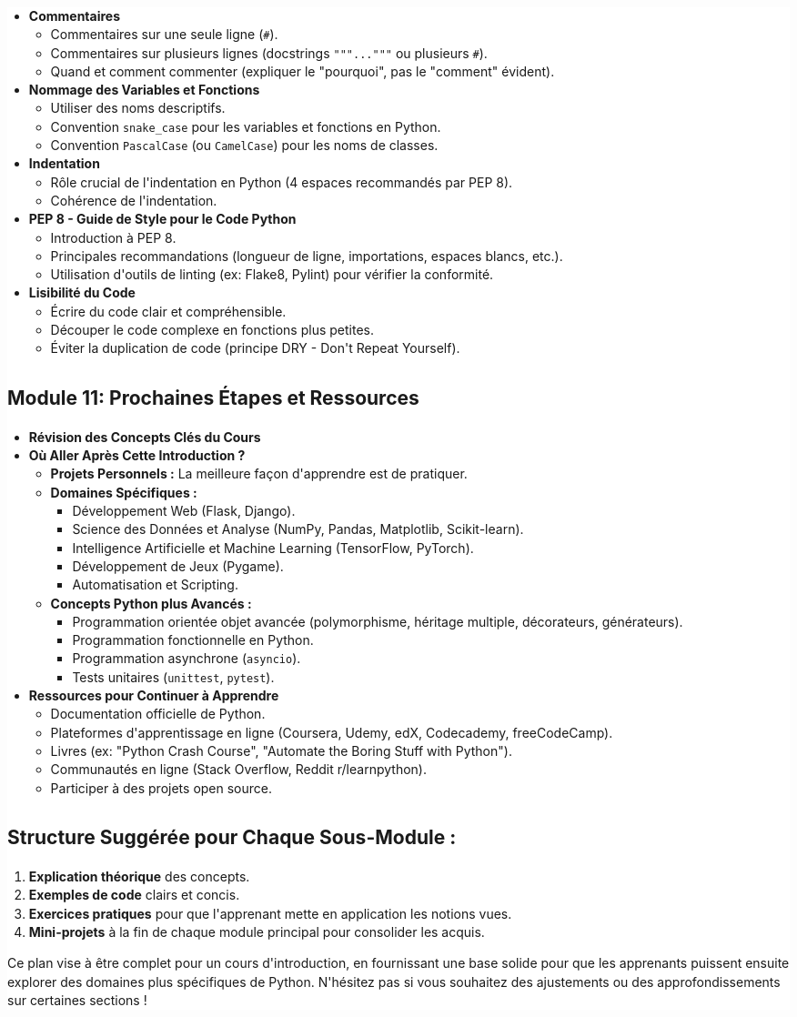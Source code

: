*   **Commentaires**
    *   Commentaires sur une seule ligne (`#`).
    *   Commentaires sur plusieurs lignes (docstrings `"""..."""` ou plusieurs `#`).
    *   Quand et comment commenter (expliquer le "pourquoi", pas le "comment" évident).
*   **Nommage des Variables et Fonctions**
    *   Utiliser des noms descriptifs.
    *   Convention `snake_case` pour les variables et fonctions en Python.
    *   Convention `PascalCase` (ou `CamelCase`) pour les noms de classes.
*   **Indentation**
    *   Rôle crucial de l'indentation en Python (4 espaces recommandés par PEP 8).
    *   Cohérence de l'indentation.
*   **PEP 8 - Guide de Style pour le Code Python**
    *   Introduction à PEP 8.
    *   Principales recommandations (longueur de ligne, importations, espaces blancs, etc.).
    *   Utilisation d'outils de linting (ex: Flake8, Pylint) pour vérifier la conformité.
*   **Lisibilité du Code**
    *   Écrire du code clair et compréhensible.
    *   Découper le code complexe en fonctions plus petites.
    *   Éviter la duplication de code (principe DRY - Don't Repeat Yourself).

## Module 11: Prochaines Étapes et Ressources

*   **Révision des Concepts Clés du Cours**
*   **Où Aller Après Cette Introduction ?**
    *   **Projets Personnels :** La meilleure façon d'apprendre est de pratiquer.
    *   **Domaines Spécifiques :**
        *   Développement Web (Flask, Django).
        *   Science des Données et Analyse (NumPy, Pandas, Matplotlib, Scikit-learn).
        *   Intelligence Artificielle et Machine Learning (TensorFlow, PyTorch).
        *   Développement de Jeux (Pygame).
        *   Automatisation et Scripting.
    *   **Concepts Python plus Avancés :**
        *   Programmation orientée objet avancée (polymorphisme, héritage multiple, décorateurs, générateurs).
        *   Programmation fonctionnelle en Python.
        *   Programmation asynchrone (`asyncio`).
        *   Tests unitaires (`unittest`, `pytest`).
*   **Ressources pour Continuer à Apprendre**
    *   Documentation officielle de Python.
    *   Plateformes d'apprentissage en ligne (Coursera, Udemy, edX, Codecademy, freeCodeCamp).
    *   Livres (ex: "Python Crash Course", "Automate the Boring Stuff with Python").
    *   Communautés en ligne (Stack Overflow, Reddit r/learnpython).
    *   Participer à des projets open source.

## Structure Suggérée pour Chaque Sous-Module :

1.  **Explication théorique** des concepts.
2.  **Exemples de code** clairs et concis.
3.  **Exercices pratiques** pour que l'apprenant mette en application les notions vues.
4.  **Mini-projets** à la fin de chaque module principal pour consolider les acquis.

Ce plan vise à être complet pour un cours d'introduction, en fournissant une base solide pour que les apprenants puissent ensuite explorer des domaines plus spécifiques de Python.
N'hésitez pas si vous souhaitez des ajustements ou des approfondissements sur certaines sections !
